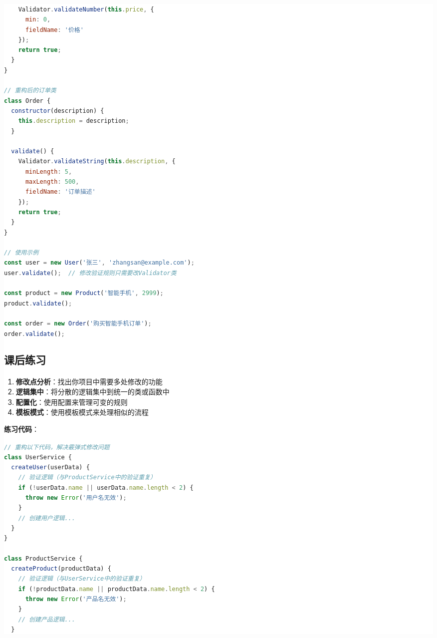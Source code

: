 ```javascript
    Validator.validateNumber(this.price, { 
      min: 0, 
      fieldName: '价格' 
    });
    return true;
  }
}

// 重构后的订单类
class Order {
  constructor(description) {
    this.description = description;
  }
  
  validate() {
    Validator.validateString(this.description, { 
      minLength: 5, 
      maxLength: 500, 
      fieldName: '订单描述' 
    });
    return true;
  }
}

// 使用示例
const user = new User('张三', 'zhangsan@example.com');
user.validate();  // 修改验证规则只需要改Validator类

const product = new Product('智能手机', 2999);
product.validate();

const order = new Order('购买智能手机订单');
order.validate();
```

## 课后练习

1. **修改点分析**：找出你项目中需要多处修改的功能
2. **逻辑集中**：将分散的逻辑集中到统一的类或函数中
3. **配置化**：使用配置来管理可变的规则
4. **模板模式**：使用模板模式来处理相似的流程

**练习代码**：
```javascript
// 重构以下代码，解决霰弹式修改问题
class UserService {
  createUser(userData) {
    // 验证逻辑（与ProductService中的验证重复）
    if (!userData.name || userData.name.length < 2) {
      throw new Error('用户名无效');
    }
    // 创建用户逻辑...
  }
}

class ProductService {
  createProduct(productData) {
    // 验证逻辑（与UserService中的验证重复）
    if (!productData.name || productData.name.length < 2) {
      throw new Error('产品名无效');
    }
    // 创建产品逻辑...
  }
```